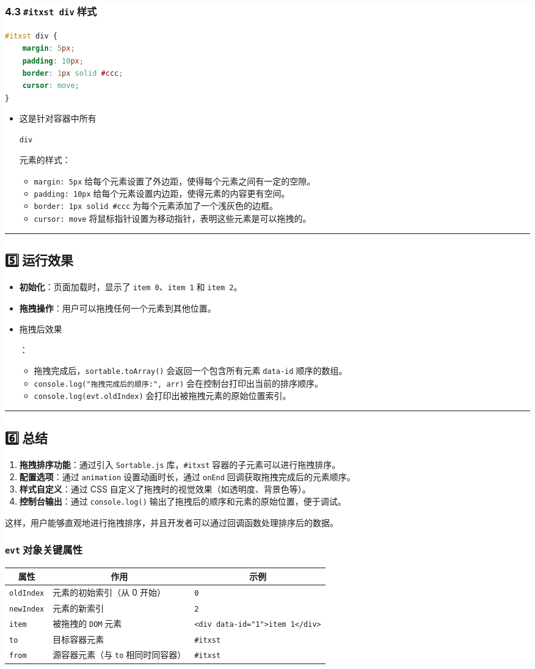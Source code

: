 ### 4.3 **`#itxst div` 样式**

```css
#itxst div {
    margin: 5px;
    padding: 10px;
    border: 1px solid #ccc;
    cursor: move;
}
```

- 这是针对容器中所有 

  ```
  div
  ```

   元素的样式：

  - `margin: 5px` 给每个元素设置了外边距，使得每个元素之间有一定的空隙。
  - `padding: 10px` 给每个元素设置内边距，使得元素的内容更有空间。
  - `border: 1px solid #ccc` 为每个元素添加了一个浅灰色的边框。
  - `cursor: move` 将鼠标指针设置为移动指针，表明这些元素是可以拖拽的。

------

## 5️⃣ **运行效果**

- **初始化**：页面加载时，显示了 `item 0`、`item 1` 和 `item 2`。

- **拖拽操作**：用户可以拖拽任何一个元素到其他位置。

- 拖拽后效果

  ：

  - 拖拽完成后，`sortable.toArray()` 会返回一个包含所有元素 `data-id` 顺序的数组。
  - `console.log("拖拽完成后的顺序:", arr)` 会在控制台打印出当前的排序顺序。
  - `console.log(evt.oldIndex)` 会打印出被拖拽元素的原始位置索引。

------

## 6️⃣ **总结**

1. **拖拽排序功能**：通过引入 `Sortable.js` 库，`#itxst` 容器的子元素可以进行拖拽排序。
2. **配置选项**：通过 `animation` 设置动画时长，通过 `onEnd` 回调获取拖拽完成后的元素顺序。
3. **样式自定义**：通过 CSS 自定义了拖拽时的视觉效果（如透明度、背景色等）。
4. **控制台输出**：通过 `console.log()` 输出了拖拽后的顺序和元素的原始位置，便于调试。

这样，用户能够直观地进行拖拽排序，并且开发者可以通过回调函数处理排序后的数据。

### **`evt` 对象关键属性**

| 属性       | 作用                               | 示例                            |
| ---------- | ---------------------------------- | ------------------------------- |
| `oldIndex` | 元素的初始索引（从 0 开始）        | `0`                             |
| `newIndex` | 元素的新索引                       | `2`                             |
| `item`     | 被拖拽的 `DOM` 元素                | `<div data-id="1">item 1</div>` |
| `to`       | 目标容器元素                       | `#itxst`                        |
| `from`     | 源容器元素（与 `to` 相同时同容器） | `#itxst`                        |

